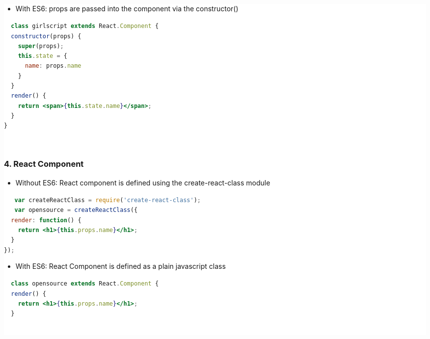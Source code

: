 - With ES6: props are passed into the component via the constructor()


```jsx
  class girlscript extends React.Component {
  constructor(props) {
    super(props);
    this.state = {
      name: props.name
    }
  }
  render() {
    return <span>{this.state.name}</span>;
  }
}

```
<p>&nbsp;</p>

### 4. **React Component**
- Without ES6:  React component is defined using the create-react-class module

```jsx
   var createReactClass = require('create-react-class');
   var opensource = createReactClass({
  render: function() {
    return <h1>{this.props.name}</h1>;
  }
});

```

- With ES6: React Component is defined as a plain javascript class


```jsx
  class opensource extends React.Component {
  render() {
    return <h1>{this.props.name}</h1>;
  }

```
<p>&nbsp;</p>